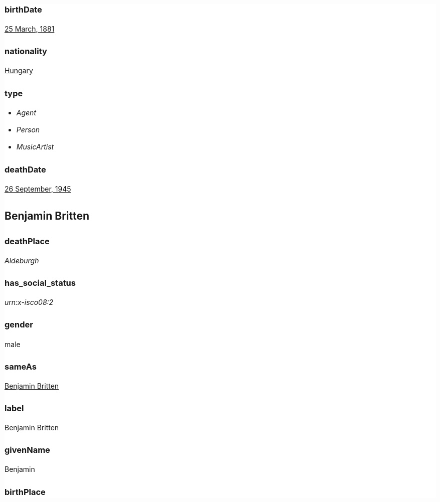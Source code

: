 ### birthDate


[25 March, 1881](#25-March-1881)

### nationality


[Hungary](#Hungary)

### type

 - *Agent*

 - *Person*

 - *MusicArtist*

### deathDate


[26 September, 1945](#26-September-1945)

## Benjamin Britten

### deathPlace


*Aldeburgh*

### has_social_status


*urn:x-isco08:2*

### gender


male

### sameAs


[Benjamin Britten](#Benjamin-Britten)

### label


Benjamin Britten

### givenName


Benjamin

### birthPlace
